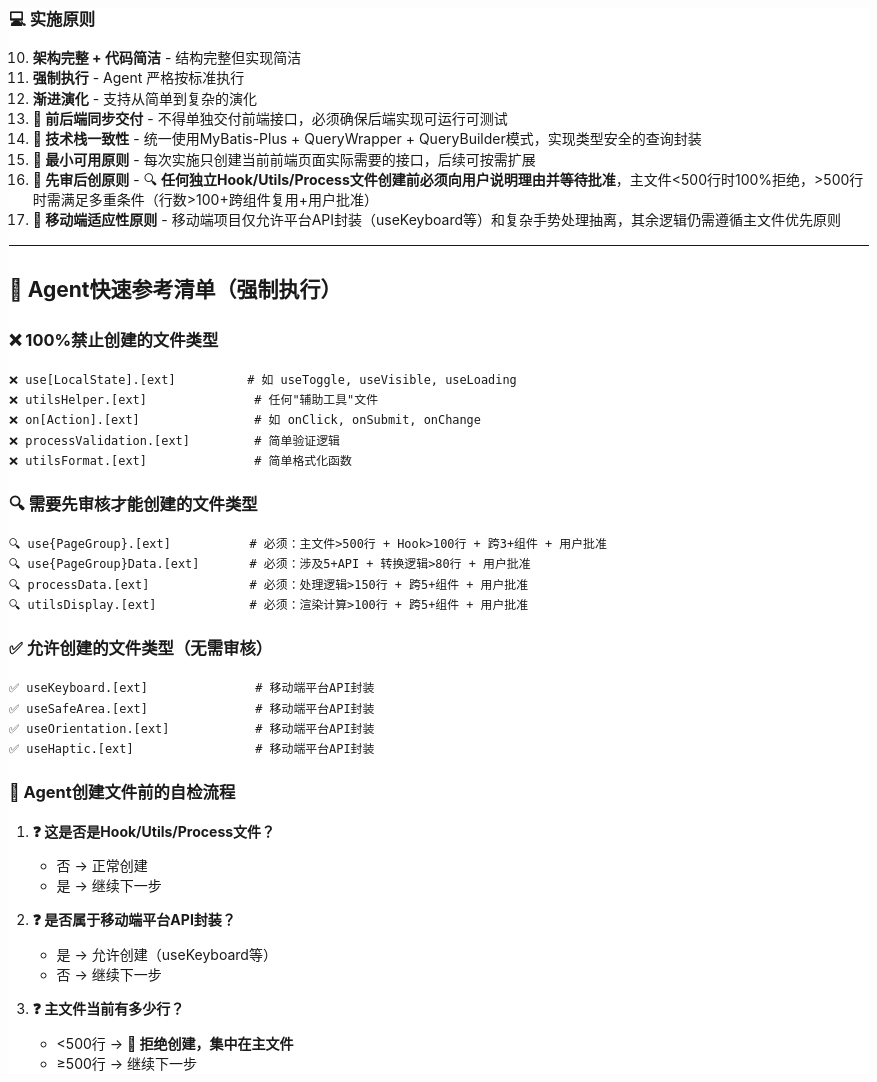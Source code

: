 ### 💻 实施原则  
10. **架构完整 + 代码简洁** - 结构完整但实现简洁
11. **强制执行** - Agent 严格按标准执行
12. **渐进演化** - 支持从简单到复杂的演化
13. **🚨 前后端同步交付** - 不得单独交付前端接口，必须确保后端实现可运行可测试
14. **🔧 技术栈一致性** - 统一使用MyBatis-Plus + QueryWrapper + QueryBuilder模式，实现类型安全的查询封装
15. **🎯 最小可用原则** - 每次实施只创建当前前端页面实际需要的接口，后续可按需扩展
16. **🚨 先审后创原则** - 🔍 **任何独立Hook/Utils/Process文件创建前必须向用户说明理由并等待批准**，主文件<500行时100%拒绝，>500行时需满足多重条件（行数>100+跨组件复用+用户批准）
17. **📱 移动端适应性原则** - 移动端项目仅允许平台API封装（useKeyboard等）和复杂手势处理抽离，其余逻辑仍需遵循主文件优先原则

---

## 🚨 Agent快速参考清单（强制执行）

### ❌ 100%禁止创建的文件类型
```
❌ use[LocalState].[ext]          # 如 useToggle, useVisible, useLoading
❌ utilsHelper.[ext]               # 任何"辅助工具"文件
❌ on[Action].[ext]                # 如 onClick, onSubmit, onChange
❌ processValidation.[ext]         # 简单验证逻辑
❌ utilsFormat.[ext]               # 简单格式化函数
```

### 🔍 需要先审核才能创建的文件类型
```
🔍 use{PageGroup}.[ext]           # 必须：主文件>500行 + Hook>100行 + 跨3+组件 + 用户批准
🔍 use{PageGroup}Data.[ext]       # 必须：涉及5+API + 转换逻辑>80行 + 用户批准
🔍 processData.[ext]              # 必须：处理逻辑>150行 + 跨5+组件 + 用户批准
🔍 utilsDisplay.[ext]             # 必须：渲染计算>100行 + 跨5+组件 + 用户批准
```

### ✅ 允许创建的文件类型（无需审核）
```
✅ useKeyboard.[ext]               # 移动端平台API封装
✅ useSafeArea.[ext]               # 移动端平台API封装
✅ useOrientation.[ext]            # 移动端平台API封装
✅ useHaptic.[ext]                 # 移动端平台API封装
```

### 📝 Agent创建文件前的自检流程
1. **❓ 这是否是Hook/Utils/Process文件？**
   - 否 → 正常创建
   - 是 → 继续下一步

2. **❓ 是否属于移动端平台API封装？**
   - 是 → 允许创建（useKeyboard等）
   - 否 → 继续下一步

3. **❓ 主文件当前有多少行？**
   - <500行 → **🚫 拒绝创建，集中在主文件**
   - ≥500行 → 继续下一步
